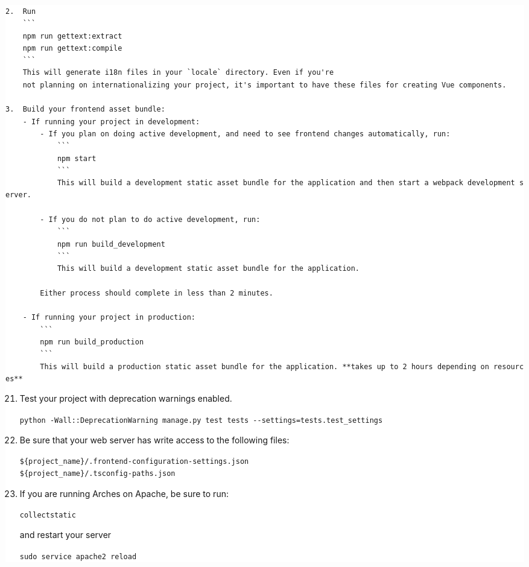     2.  Run 
        ```
        npm run gettext:extract
        npm run gettext:compile
        ``` 
        This will generate i18n files in your `locale` directory. Even if you're
        not planning on internationalizing your project, it's important to have these files for creating Vue components.

    3.  Build your frontend asset bundle:
        - If running your project in development:
            - If you plan on doing active development, and need to see frontend changes automatically, run:
                ```
                npm start
                ``` 
                This will build a development static asset bundle for the application and then start a webpack development server.
            
            - If you do not plan to do active development, run:
                ```
                npm run build_development
                ```
                This will build a development static asset bundle for the application.
            
            Either process should complete in less than 2 minutes.

        - If running your project in production:
            ```
            npm run build_production
            ``` 
            This will build a production static asset bundle for the application. **takes up to 2 hours depending on resources**

21. Test your project with deprecation warnings enabled.

    ```
    python -Wall::DeprecationWarning manage.py test tests --settings=tests.test_settings
    ```

22. Be sure that your web server has write access to the following files:

    ```
    ${project_name}/.frontend-configuration-settings.json
    ${project_name}/.tsconfig-paths.json
    ```

23. If you are running Arches on Apache, be sure to run:

    ```
    collectstatic
    ```
    and restart your server
    ```
    sudo service apache2 reload
    ```
